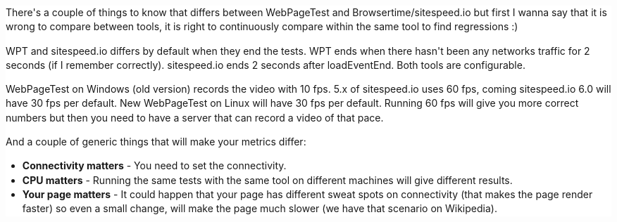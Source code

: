 There's a couple of things to know that differs between WebPageTest and Browsertime/sitespeed.io but first I wanna say that it is wrong to compare between tools, it is right to continuously compare within the same tool to find regressions :)

WPT and sitespeed.io differs by default when they end the tests. WPT ends when there hasn't been any networks traffic for 2 seconds (if I remember correctly). sitespeed.io ends 2 seconds after loadEventEnd. Both tools are configurable.

WebPageTest on Windows (old version) records the video with 10 fps. 5.x of sitespeed.io uses 60 fps, coming sitespeed.io 6.0 will have 30 fps per default. New WebPageTest on Linux will have 30 fps per default. Running 60 fps will give you more correct numbers but then you need to have a server that can record a video of that pace.

And a couple of generic things that will make your metrics differ:

 * **Connectivity matters** -  You need to set the connectivity.
 * **CPU matters** -  Running the same tests with the same tool on different machines will give different results.
 * **Your page matters** - It could happen that your page has different sweat spots on connectivity (that makes the page render faster) so even a small change, will make the page much slower (we have that scenario on Wikipedia).

